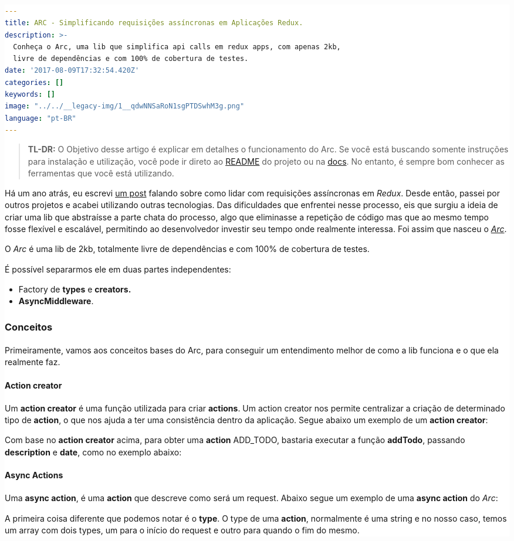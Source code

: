 ```yaml
---
title: ARC - Simplificando requisições assíncronas em Aplicações Redux.
description: >-
  Conheça o Arc, uma lib que simplifica api calls em redux apps, com apenas 2kb,
  livre de dependências e com 100% de cobertura de testes.
date: '2017-08-09T17:32:54.420Z'
categories: []
keywords: []
image: "../../__legacy-img/1__qdwNNSaRoN1sgPTDSwhM3g.png"
language: "pt-BR"
---
```


> **TL-DR:** O Objetivo desse artigo é explicar em detalhes o funcionamento do Arc. Se você está buscando somente instruções para instalação e utilização, você pode ir direto ao [README](https://github.com/viniciusdacal/redux-arc) do projeto ou na [docs](http://redux-arc.org). No entanto, é sempre bom conhecer as ferramentas que você está utilizando.

Há um ano atrás, eu escrevi [um post](https://blog.coderockr.com/requisi%C3%A7%C3%B5es-ass%C3%ADncronas-em-redux-c613a0d3ac7e) falando sobre como lidar com requisições assíncronas em _Redux_. Desde então, passei por outros projetos e acabei utilizando outras tecnologias. Das dificuldades que enfrentei nesse processo, eis que surgiu a ideia de criar uma lib que abstraísse a parte chata do processo, algo que eliminasse a repetição de código mas que ao mesmo tempo fosse flexível e escalável, permitindo ao desenvolvedor investir seu tempo onde realmente interessa. Foi assim que nasceu o [_Arc_](https://github.com/viniciusdacal/redux-arc).

O _Arc_ é uma lib de 2kb, totalmente livre de dependências e com 100% de cobertura de testes.

É possível separarmos ele em duas partes independentes:

*   Factory de **types** e **creators.**
*   **AsyncMiddleware**.

### Conceitos

Primeiramente, vamos aos conceitos bases do Arc, para conseguir um entendimento melhor de como a lib funciona e o que ela realmente faz.

#### Action creator

Um **action creator** é uma função utilizada para criar **actions**. Um action creator nos permite centralizar a criação de determinado tipo de **action**, o que nos ajuda a ter uma consistência dentro da aplicação. Segue abaixo um exemplo de um **action creator**:

Com base no **action creator** acima, para obter uma **action** ADD\_TODO, bastaria executar a função **addTodo**, passando **description** e **date**, como no exemplo abaixo:

#### Async Actions

Uma **async action**, é uma **action** que descreve como será um request. Abaixo segue um exemplo de uma **async action** do _Arc_:

A primeira coisa diferente que podemos notar é o **type**. O type de uma **action**, normalmente é uma string e no nosso caso, temos um array com dois types, um para o início do request e outro para quando o fim do mesmo.
